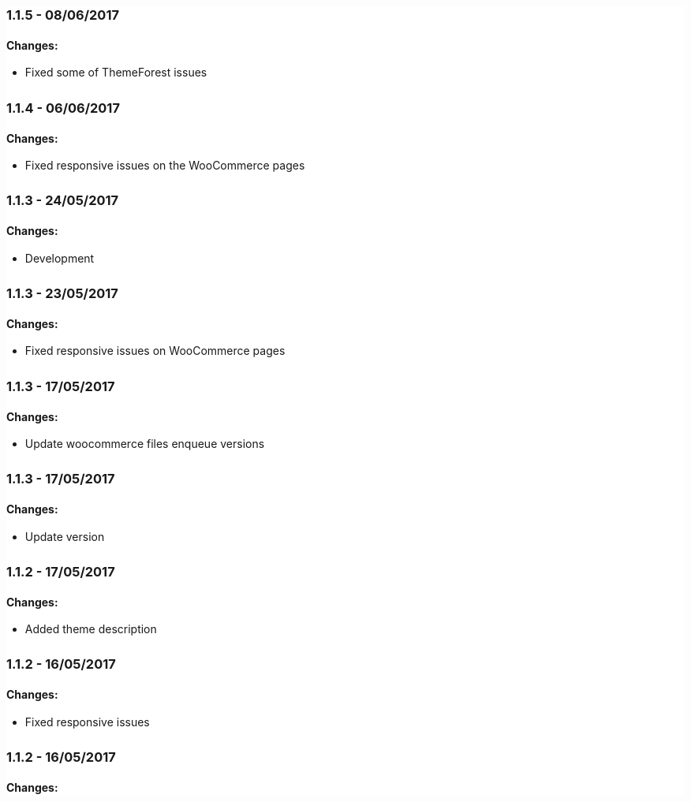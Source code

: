 ### 1.1.5 - 08/06/2017

**Changes:** 

- Fixed some of ThemeForest issues


### 1.1.4 - 06/06/2017

**Changes:** 

- Fixed responsive issues on the WooCommerce pages


### 1.1.3 - 24/05/2017

**Changes:** 

- Development


### 1.1.3 - 23/05/2017

**Changes:** 

- Fixed responsive issues on WooCommerce pages


### 1.1.3 - 17/05/2017

**Changes:** 

- Update woocommerce files enqueue versions


### 1.1.3 - 17/05/2017

**Changes:** 

- Update version


### 1.1.2 - 17/05/2017

**Changes:** 

- Added theme description


### 1.1.2 - 16/05/2017

**Changes:** 

- Fixed responsive issues


### 1.1.2 - 16/05/2017

**Changes:** 
